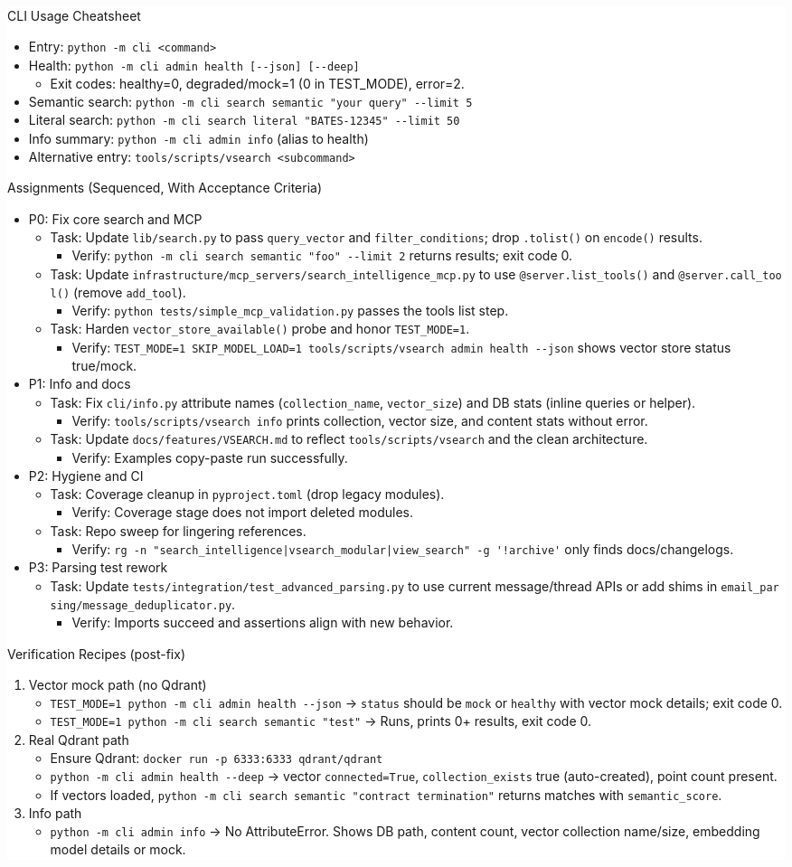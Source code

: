 CLI Usage Cheatsheet
- Entry: `python -m cli <command>`
- Health: `python -m cli admin health [--json] [--deep]`
  - Exit codes: healthy=0, degraded/mock=1 (0 in TEST_MODE), error=2.
- Semantic search: `python -m cli search semantic "your query" --limit 5`
- Literal search: `python -m cli search literal "BATES-12345" --limit 50`
- Info summary: `python -m cli admin info` (alias to health)
- Alternative entry: `tools/scripts/vsearch <subcommand>`

Assignments (Sequenced, With Acceptance Criteria)
- P0: Fix core search and MCP
  - Task: Update `lib/search.py` to pass `query_vector` and `filter_conditions`; drop `.tolist()` on `encode()` results.
    - Verify: `python -m cli search semantic "foo" --limit 2` returns results; exit code 0.
  - Task: Update `infrastructure/mcp_servers/search_intelligence_mcp.py` to use `@server.list_tools()` and `@server.call_tool()` (remove `add_tool`).
    - Verify: `python tests/simple_mcp_validation.py` passes the tools list step.
  - Task: Harden `vector_store_available()` probe and honor `TEST_MODE=1`.
    - Verify: `TEST_MODE=1 SKIP_MODEL_LOAD=1 tools/scripts/vsearch admin health --json` shows vector store status true/mock.
- P1: Info and docs
  - Task: Fix `cli/info.py` attribute names (`collection_name`, `vector_size`) and DB stats (inline queries or helper).
    - Verify: `tools/scripts/vsearch info` prints collection, vector size, and content stats without error.
  - Task: Update `docs/features/VSEARCH.md` to reflect `tools/scripts/vsearch` and the clean architecture.
    - Verify: Examples copy-paste run successfully.
- P2: Hygiene and CI
  - Task: Coverage cleanup in `pyproject.toml` (drop legacy modules).
    - Verify: Coverage stage does not import deleted modules.
  - Task: Repo sweep for lingering references.
    - Verify: `rg -n "search_intelligence|vsearch_modular|view_search" -g '!archive'` only finds docs/changelogs.
- P3: Parsing test rework
  - Task: Update `tests/integration/test_advanced_parsing.py` to use current message/thread APIs or add shims in `email_parsing/message_deduplicator.py`.
    - Verify: Imports succeed and assertions align with new behavior.

Verification Recipes (post-fix)
1) Vector mock path (no Qdrant)
   - `TEST_MODE=1 python -m cli admin health --json` -> `status` should be `mock` or `healthy` with vector mock details; exit code 0.
   - `TEST_MODE=1 python -m cli search semantic "test"` -> Runs, prints 0+ results, exit code 0.
2) Real Qdrant path
   - Ensure Qdrant: `docker run -p 6333:6333 qdrant/qdrant`
   - `python -m cli admin health --deep` -> vector `connected=True`, `collection_exists` true (auto-created), point count present.
   - If vectors loaded, `python -m cli search semantic "contract termination"` returns matches with `semantic_score`.
3) Info path
   - `python -m cli admin info` -> No AttributeError. Shows DB path, content count, vector collection name/size, embedding model details or mock.
